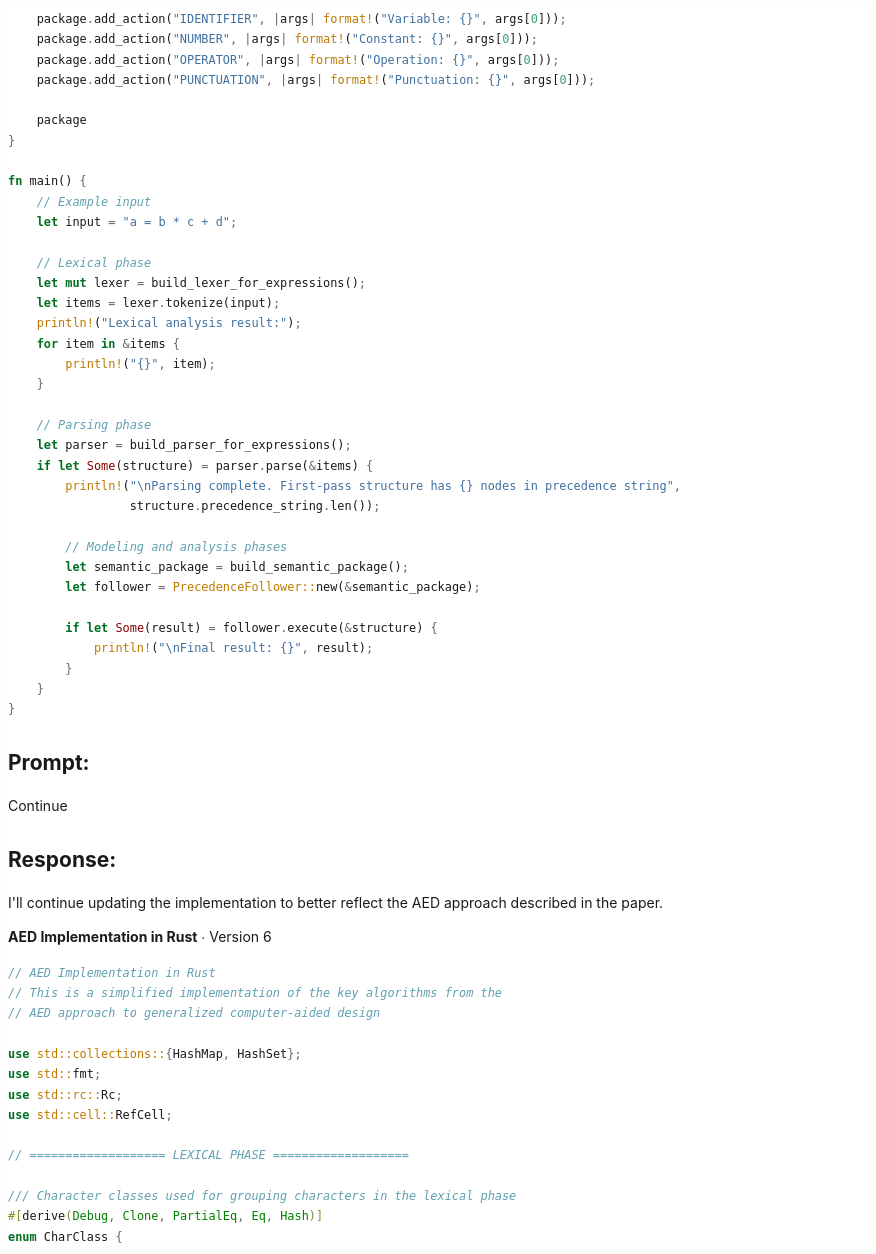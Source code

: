 ```rust
    package.add_action("IDENTIFIER", |args| format!("Variable: {}", args[0]));
    package.add_action("NUMBER", |args| format!("Constant: {}", args[0]));
    package.add_action("OPERATOR", |args| format!("Operation: {}", args[0]));
    package.add_action("PUNCTUATION", |args| format!("Punctuation: {}", args[0]));
    
    package
}

fn main() {
    // Example input
    let input = "a = b * c + d";
    
    // Lexical phase
    let mut lexer = build_lexer_for_expressions();
    let items = lexer.tokenize(input);
    println!("Lexical analysis result:");
    for item in &items {
        println!("{}", item);
    }
    
    // Parsing phase
    let parser = build_parser_for_expressions();
    if let Some(structure) = parser.parse(&items) {
        println!("\nParsing complete. First-pass structure has {} nodes in precedence string", 
                 structure.precedence_string.len());
        
        // Modeling and analysis phases
        let semantic_package = build_semantic_package();
        let follower = PrecedenceFollower::new(&semantic_package);
        
        if let Some(result) = follower.execute(&structure) {
            println!("\nFinal result: {}", result);
        }
    }
}
```



## Prompt:
Continue



## Response:
I'll continue updating the implementation to better reflect the AED approach described in the paper.

**AED Implementation in Rust** ∙ Version 6

```rust
// AED Implementation in Rust
// This is a simplified implementation of the key algorithms from the
// AED approach to generalized computer-aided design

use std::collections::{HashMap, HashSet};
use std::fmt;
use std::rc::Rc;
use std::cell::RefCell;

// =================== LEXICAL PHASE ===================

/// Character classes used for grouping characters in the lexical phase
#[derive(Debug, Clone, PartialEq, Eq, Hash)]
enum CharClass {
```